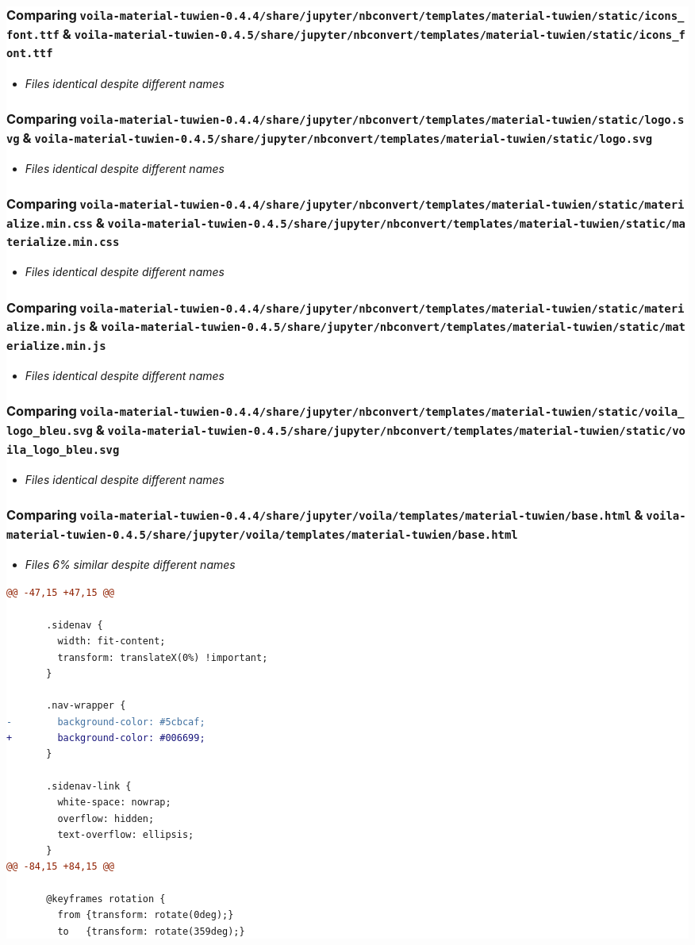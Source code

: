 ### Comparing `voila-material-tuwien-0.4.4/share/jupyter/nbconvert/templates/material-tuwien/static/icons_font.ttf` & `voila-material-tuwien-0.4.5/share/jupyter/nbconvert/templates/material-tuwien/static/icons_font.ttf`

 * *Files identical despite different names*

### Comparing `voila-material-tuwien-0.4.4/share/jupyter/nbconvert/templates/material-tuwien/static/logo.svg` & `voila-material-tuwien-0.4.5/share/jupyter/nbconvert/templates/material-tuwien/static/logo.svg`

 * *Files identical despite different names*

### Comparing `voila-material-tuwien-0.4.4/share/jupyter/nbconvert/templates/material-tuwien/static/materialize.min.css` & `voila-material-tuwien-0.4.5/share/jupyter/nbconvert/templates/material-tuwien/static/materialize.min.css`

 * *Files identical despite different names*

### Comparing `voila-material-tuwien-0.4.4/share/jupyter/nbconvert/templates/material-tuwien/static/materialize.min.js` & `voila-material-tuwien-0.4.5/share/jupyter/nbconvert/templates/material-tuwien/static/materialize.min.js`

 * *Files identical despite different names*

### Comparing `voila-material-tuwien-0.4.4/share/jupyter/nbconvert/templates/material-tuwien/static/voila_logo_bleu.svg` & `voila-material-tuwien-0.4.5/share/jupyter/nbconvert/templates/material-tuwien/static/voila_logo_bleu.svg`

 * *Files identical despite different names*

### Comparing `voila-material-tuwien-0.4.4/share/jupyter/voila/templates/material-tuwien/base.html` & `voila-material-tuwien-0.4.5/share/jupyter/voila/templates/material-tuwien/base.html`

 * *Files 6% similar despite different names*

```diff
@@ -47,15 +47,15 @@
 
       .sidenav {
         width: fit-content;
         transform: translateX(0%) !important;
       }
 
       .nav-wrapper {
-        background-color: #5cbcaf;
+        background-color: #006699;
       }
 
       .sidenav-link {
         white-space: nowrap;
         overflow: hidden;
         text-overflow: ellipsis;
       }
@@ -84,15 +84,15 @@
 
       @keyframes rotation {
         from {transform: rotate(0deg);}
         to   {transform: rotate(359deg);}
```